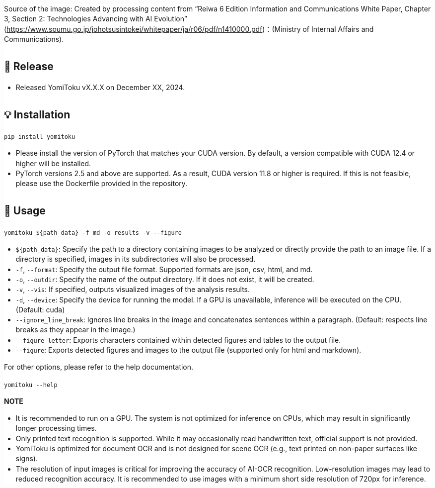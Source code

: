Source of the image: Created by processing content from “Reiwa 6 Edition Information and Communications White Paper, Chapter 3, Section 2: Technologies Advancing with AI Evolution” (https://www.soumu.go.jp/johotsusintokei/whitepaper/ja/r06/pdf/n1410000.pdf)：(Ministry of Internal Affairs and Communications).

## 📣 Release

- Released YomiToku vX.X.X on December XX, 2024.

## 💡 Installation

```
pip install yomitoku
```


- Please install the version of PyTorch that matches your CUDA version. By default, a version compatible with CUDA 12.4 or higher will be installed.
- PyTorch versions 2.5 and above are supported. As a result, CUDA version 11.8 or higher is required. If this is not feasible, please use the Dockerfile provided in the repository.

## 🚀 Usage

```
yomitoku ${path_data} -f md -o results -v --figure
```

- `${path_data}`: Specify the path to a directory containing images to be analyzed or directly provide the path to an image file. If a directory is specified, images in its subdirectories will also be processed.
- `-f`, `--format`: Specify the output file format. Supported formats are json, csv, html, and md.
- `-o`, `--outdir`: Specify the name of the output directory. If it does not exist, it will be created.
- `-v`, `--vis`: If specified, outputs visualized images of the analysis results.
- `-d`, `--device`: Specify the device for running the model. If a GPU is unavailable, inference will be executed on the CPU. (Default: cuda)
- `--ignore_line_break`: Ignores line breaks in the image and concatenates sentences within a paragraph. (Default: respects line breaks as they appear in the image.)
- `--figure_letter`: Exports characters contained within detected figures and tables to the output file.
- `--figure`: Exports detected figures and images to the output file (supported only for html and markdown).


For other options, please refer to the help documentation.
```
yomitoku --help
```

**NOTE**
- It is recommended to run on a GPU. The system is not optimized for inference on CPUs, which may result in significantly longer processing times.
- Only printed text recognition is supported. While it may occasionally read handwritten text, official support is not provided.
- YomiToku is optimized for document OCR and is not designed for scene OCR (e.g., text printed on non-paper surfaces like signs).
- The resolution of input images is critical for improving the accuracy of AI-OCR recognition. Low-resolution images may lead to reduced recognition accuracy. It is recommended to use images with a minimum short side resolution of 720px for inference.
